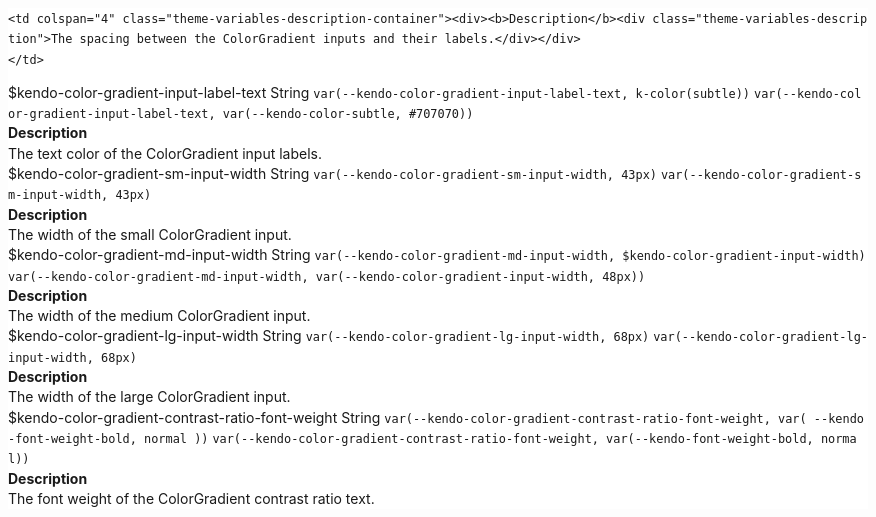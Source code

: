     <td colspan="4" class="theme-variables-description-container"><div><b>Description</b><div class="theme-variables-description">The spacing between the ColorGradient inputs and their labels.</div></div>
    </td>
</tr>
<tr>
    <td>$kendo-color-gradient-input-label-text</td>
    <td>String</td>
    <td><code>var(--kendo-color-gradient-input-label-text, k-color(subtle))</code></td>
    <td><code>var(--kendo-color-gradient-input-label-text, var(--kendo-color-subtle, #707070))</code></td>
</tr>
<tr>
    <td colspan="4" class="theme-variables-description-container"><div><b>Description</b><div class="theme-variables-description">The text color of the ColorGradient input labels.</div></div>
    </td>
</tr>
<tr>
    <td>$kendo-color-gradient-sm-input-width</td>
    <td>String</td>
    <td><code>var(--kendo-color-gradient-sm-input-width, 43px)</code></td>
    <td><code>var(--kendo-color-gradient-sm-input-width, 43px)</code></td>
</tr>
<tr>
    <td colspan="4" class="theme-variables-description-container"><div><b>Description</b><div class="theme-variables-description">The width of the small ColorGradient input.</div></div>
    </td>
</tr>
<tr>
    <td>$kendo-color-gradient-md-input-width</td>
    <td>String</td>
    <td><code>var(--kendo-color-gradient-md-input-width, $kendo-color-gradient-input-width)</code></td>
    <td><code>var(--kendo-color-gradient-md-input-width, var(--kendo-color-gradient-input-width, 48px))</code></td>
</tr>
<tr>
    <td colspan="4" class="theme-variables-description-container"><div><b>Description</b><div class="theme-variables-description">The width of the medium ColorGradient input.</div></div>
    </td>
</tr>
<tr>
    <td>$kendo-color-gradient-lg-input-width</td>
    <td>String</td>
    <td><code>var(--kendo-color-gradient-lg-input-width, 68px)</code></td>
    <td><code>var(--kendo-color-gradient-lg-input-width, 68px)</code></td>
</tr>
<tr>
    <td colspan="4" class="theme-variables-description-container"><div><b>Description</b><div class="theme-variables-description">The width of the large ColorGradient input.</div></div>
    </td>
</tr>
<tr>
    <td>$kendo-color-gradient-contrast-ratio-font-weight</td>
    <td>String</td>
    <td><code>var(--kendo-color-gradient-contrast-ratio-font-weight, var( --kendo-font-weight-bold, normal ))</code></td>
    <td><code>var(--kendo-color-gradient-contrast-ratio-font-weight, var(--kendo-font-weight-bold, normal))</code></td>
</tr>
<tr>
    <td colspan="4" class="theme-variables-description-container"><div><b>Description</b><div class="theme-variables-description">The font weight of the ColorGradient contrast ratio text.</div></div>
    </td>
</tr>